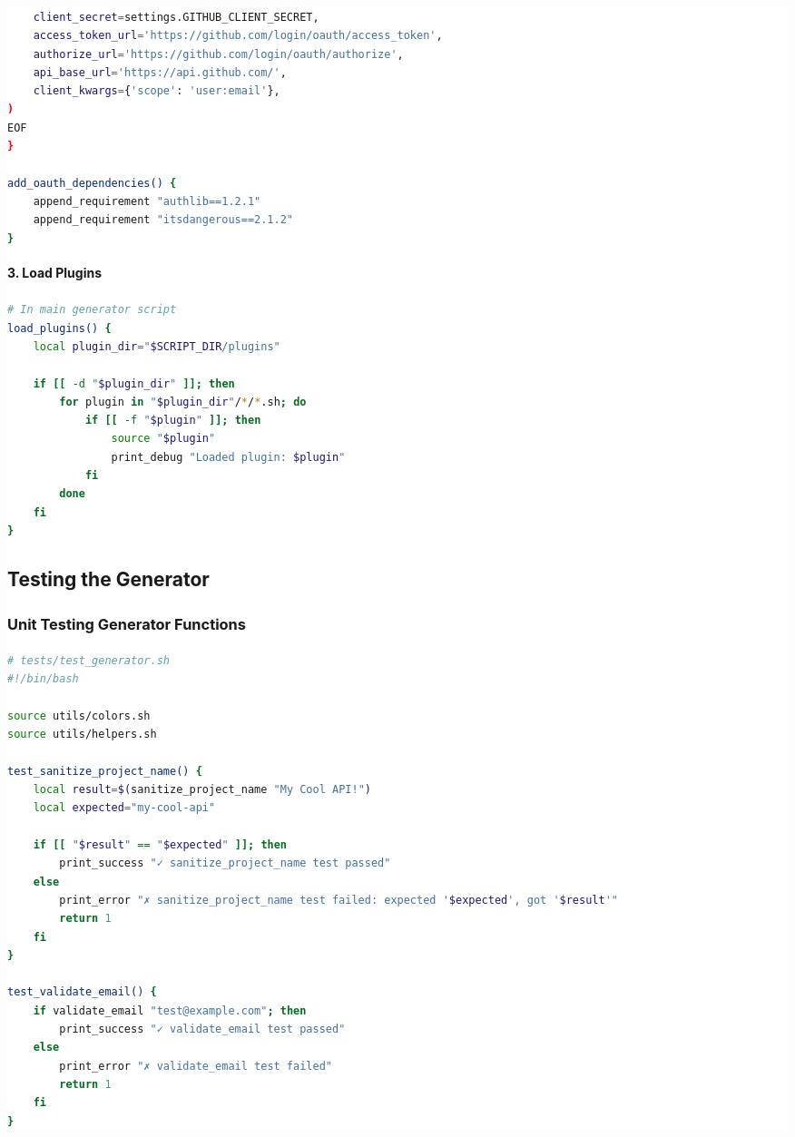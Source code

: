 ```bash
    client_secret=settings.GITHUB_CLIENT_SECRET,
    access_token_url='https://github.com/login/oauth/access_token',
    authorize_url='https://github.com/login/oauth/authorize',
    api_base_url='https://api.github.com/',
    client_kwargs={'scope': 'user:email'},
)
EOF
}

add_oauth_dependencies() {
    append_requirement "authlib==1.2.1"
    append_requirement "itsdangerous==2.1.2"
}
```

#### 3. Load Plugins

```bash
# In main generator script
load_plugins() {
    local plugin_dir="$SCRIPT_DIR/plugins"
    
    if [[ -d "$plugin_dir" ]]; then
        for plugin in "$plugin_dir"/*/*.sh; do
            if [[ -f "$plugin" ]]; then
                source "$plugin"
                print_debug "Loaded plugin: $plugin"
            fi
        done
    fi
}
```

## Testing the Generator

### Unit Testing Generator Functions

```bash
# tests/test_generator.sh
#!/bin/bash

source utils/colors.sh
source utils/helpers.sh

test_sanitize_project_name() {
    local result=$(sanitize_project_name "My Cool API!")
    local expected="my-cool-api"
    
    if [[ "$result" == "$expected" ]]; then
        print_success "✓ sanitize_project_name test passed"
    else
        print_error "✗ sanitize_project_name test failed: expected '$expected', got '$result'"
        return 1
    fi
}

test_validate_email() {
    if validate_email "test@example.com"; then
        print_success "✓ validate_email test passed"
    else
        print_error "✗ validate_email test failed"
        return 1
    fi
}
```